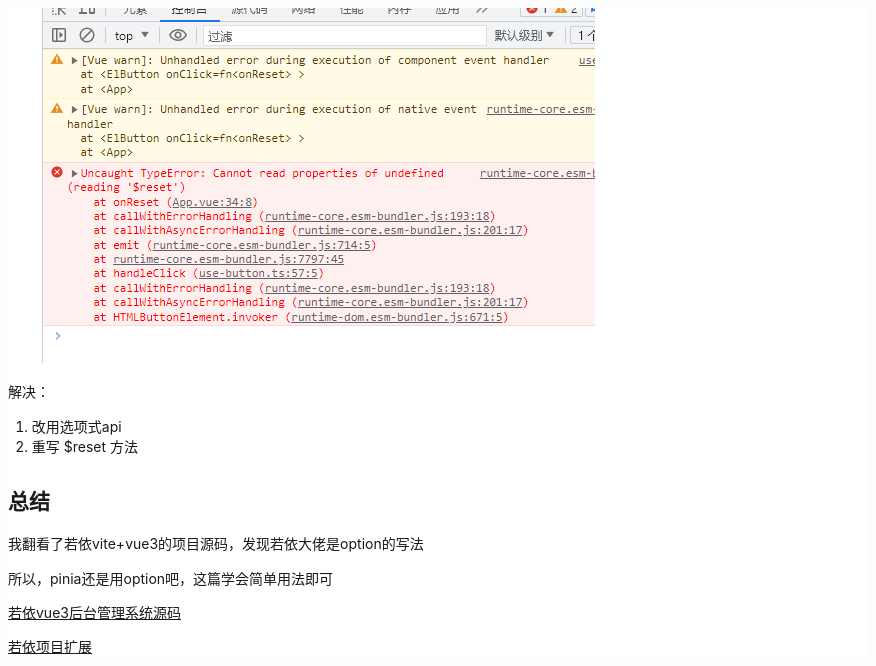 <img src="./images/image-20240120212955257.png" alt="image-20240120212955257"  />

解决：

1. 改用选项式api
2. 重写 $reset 方法



## 总结

我翻看了若依vite+vue3的项目源码，发现若依大佬是option的写法

所以，pinia还是用option吧，这篇学会简单用法即可

[若依vue3后台管理系统源码](https://github.com/yangzongzhuan/RuoYi-Vue3/blob/master/src/store/modules/dict.js)



[若依项目扩展](http://doc.ruoyi.vip/ruoyi-vue/document/xmkz.html#后台扩展)
